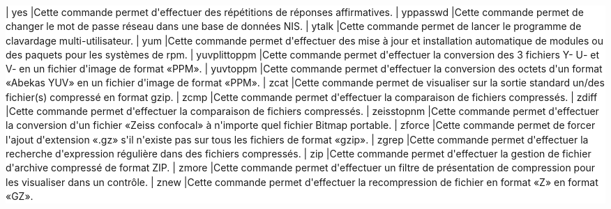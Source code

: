 | yes |Cette commande permet d'effectuer des répétitions de réponses affirmatives.
| yppasswd |Cette commande permet de changer le mot de passe réseau dans une base de données NIS.
| ytalk |Cette commande permet de lancer le programme de clavardage multi-utilisateur.
| yum |Cette commande permet d'effectuer des mise à jour et installation automatique de modules ou des paquets pour les systèmes de rpm.
| yuvplittoppm |Cette commande permet d'effectuer la conversion des 3 fichiers Y- U- et V- en un fichier d'image de format «PPM».
| yuvtoppm |Cette commande permet d'effectuer la conversion des octets d'un format «Abekas YUV» en un fichier d'image de format «PPM».
| zcat |Cette commande permet de visualiser sur la sortie standard un/des fichier(s) compressé en format gzip.
| zcmp |Cette commande permet d'effectuer la comparaison de fichiers compressés.
| zdiff |Cette commande permet d'effectuer la comparaison de fichiers compressés.
| zeisstopnm |Cette commande permet d'effectuer la conversion d'un fichier «Zeiss confocal» à n'importe quel fichier Bitmap portable.
| zforce |Cette commande permet de forcer l'ajout d'extension «.gz» s'il n'existe pas sur tous les fichiers de format «gzip».
| zgrep |Cette commande permet d'effectuer la recherche d'expression régulière dans des fichiers compressés.
| zip |Cette commande permet d'effectuer la gestion de fichier d'archive compressé de format ZIP.
| zmore |Cette commande permet d'effectuer un filtre de présentation de compression pour les visualiser dans un contrôle.
| znew |Cette commande permet d'effectuer la recompression de fichier en format «Z» en format «GZ».
